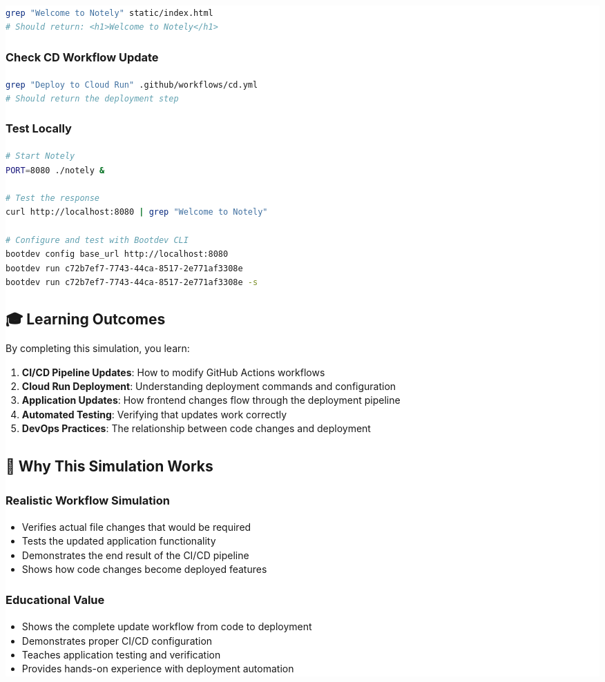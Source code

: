 ```bash
grep "Welcome to Notely" static/index.html
# Should return: <h1>Welcome to Notely</h1>
```

### Check CD Workflow Update

```bash
grep "Deploy to Cloud Run" .github/workflows/cd.yml
# Should return the deployment step
```

### Test Locally

```bash
# Start Notely
PORT=8080 ./notely &

# Test the response
curl http://localhost:8080 | grep "Welcome to Notely"

# Configure and test with Bootdev CLI
bootdev config base_url http://localhost:8080
bootdev run c72b7ef7-7743-44ca-8517-2e771af3308e
bootdev run c72b7ef7-7743-44ca-8517-2e771af3308e -s
```

## 🎓 Learning Outcomes

By completing this simulation, you learn:

1. **CI/CD Pipeline Updates**: How to modify GitHub Actions workflows
2. **Cloud Run Deployment**: Understanding deployment commands and configuration
3. **Application Updates**: How frontend changes flow through the deployment pipeline
4. **Automated Testing**: Verifying that updates work correctly
5. **DevOps Practices**: The relationship between code changes and deployment

## 🌟 Why This Simulation Works

### Realistic Workflow Simulation

- Verifies actual file changes that would be required
- Tests the updated application functionality
- Demonstrates the end result of the CI/CD pipeline
- Shows how code changes become deployed features

### Educational Value

- Shows the complete update workflow from code to deployment
- Demonstrates proper CI/CD configuration
- Teaches application testing and verification
- Provides hands-on experience with deployment automation
